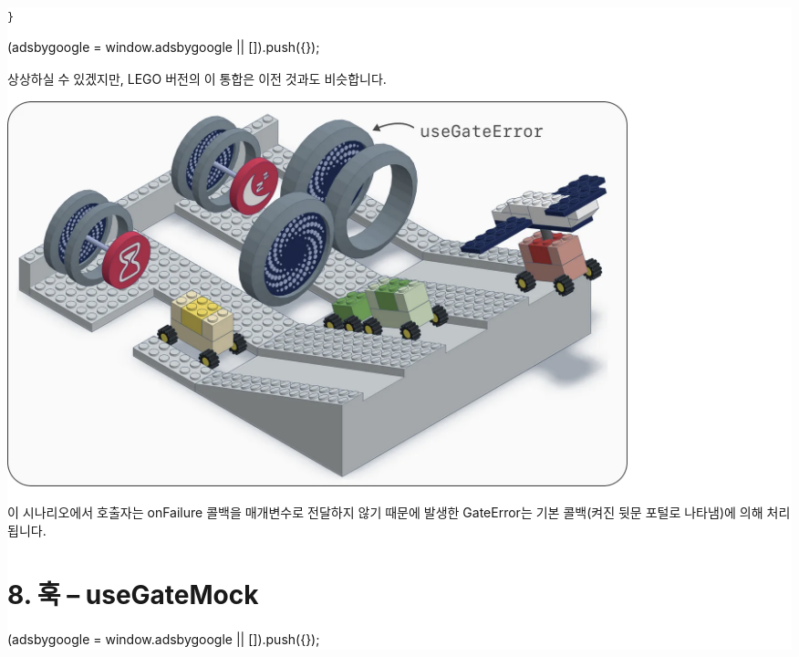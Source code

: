 ```js
}
```


<ins class="adsbygoogle"
  style="display:block"
  data-ad-client="ca-pub-4877378276818686"
  data-ad-slot="9743150776"
  data-ad-format="auto"
  data-full-width-responsive="true"></ins>
<component is="script">
(adsbygoogle = window.adsbygoogle || []).push({});
</component>

상상하실 수 있겠지만, LEGO 버전의 이 통합은 이전 것과도 비슷합니다.

![LEGO version](./img/ReactLikeLEGO_5.png)

이 시나리오에서 호출자는 onFailure 콜백을 매개변수로 전달하지 않기 때문에 발생한 GateError는 기본 콜백(켜진 뒷문 포털로 나타냄)에 의해 처리됩니다.

# 8. 훅 – useGateMock


<ins class="adsbygoogle"
  style="display:block"
  data-ad-client="ca-pub-4877378276818686"
  data-ad-slot="9743150776"
  data-ad-format="auto"
  data-full-width-responsive="true"></ins>
<component is="script">
(adsbygoogle = window.adsbygoogle || []).push({});
</component>
